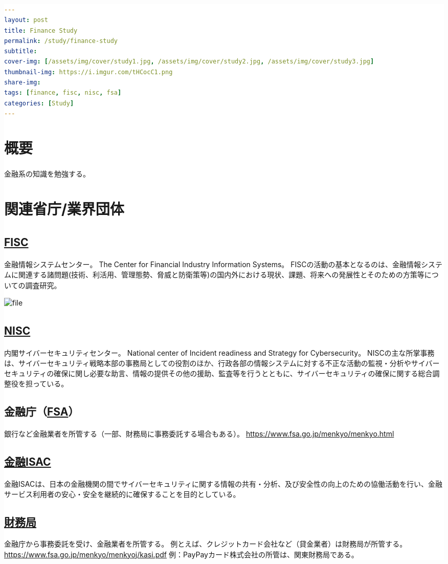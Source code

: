 ```yaml
---
layout: post
title: Finance Study
permalink: /study/finance-study
subtitle: 
cover-img: [/assets/img/cover/study1.jpg, /assets/img/cover/study2.jpg, /assets/img/cover/study3.jpg]
thumbnail-img: https://i.imgur.com/tHCocC1.png
share-img:
tags: [finance, fisc, nisc, fsa]
categories: [Study]
---
```


# 概要
金融系の知識を勉強する。

# 関連省庁/業界団体
## [FISC](https://www.fisc.or.jp/)
金融情報システムセンター。
The Center for Financial Industry Information Systems。
FISCの活動の基本となるのは、金融情報システムに関連する諸問題(技術、利活用、管理態勢、脅威と防衛策等)の国内外における現状、課題、将来への発展性とそのための方策等についての調査研究。

![file](https://i.imgur.com/tHCocC1.png)

## [NISC](https://www.nisc.go.jp/)
内閣サイバーセキュリティセンター。
National center of Incident readiness and Strategy for Cybersecurity。
NISCの主な所掌事務は、サイバーセキュリティ戦略本部の事務局としての役割のほか、行政各部の情報システムに対する不正な活動の監視・分析やサイバーセキュリティの確保に関し必要な助言、情報の提供その他の援助、監査等を行うとともに、サイバーセキュリティの確保に関する総合調整役を担っている。

## 金融庁（[FSA](https://www.fsa.go.jp/)）
銀行など金融業者を所管する（一部、財務局に事務委託する場合もある）。
https://www.fsa.go.jp/menkyo/menkyo.html

## [金融ISAC](https://www.f-isac.jp/)
金融ISACは、日本の金融機関の間でサイバーセキュリティに関する情報の共有・分析、及び安全性の向上のための協働活動を行い、金融サービス利用者の安心・安全を継続的に確保することを目的としている。

## [財務局](https://lfb.mof.go.jp/index.html)
金融庁から事務委託を受け、金融業者を所管する。
例とえば、クレジットカード会社など（貸金業者）は財務局が所管する。
https://www.fsa.go.jp/menkyo/menkyoj/kasi.pdf
例：PayPayカード株式会社の所管は、関東財務局である。
